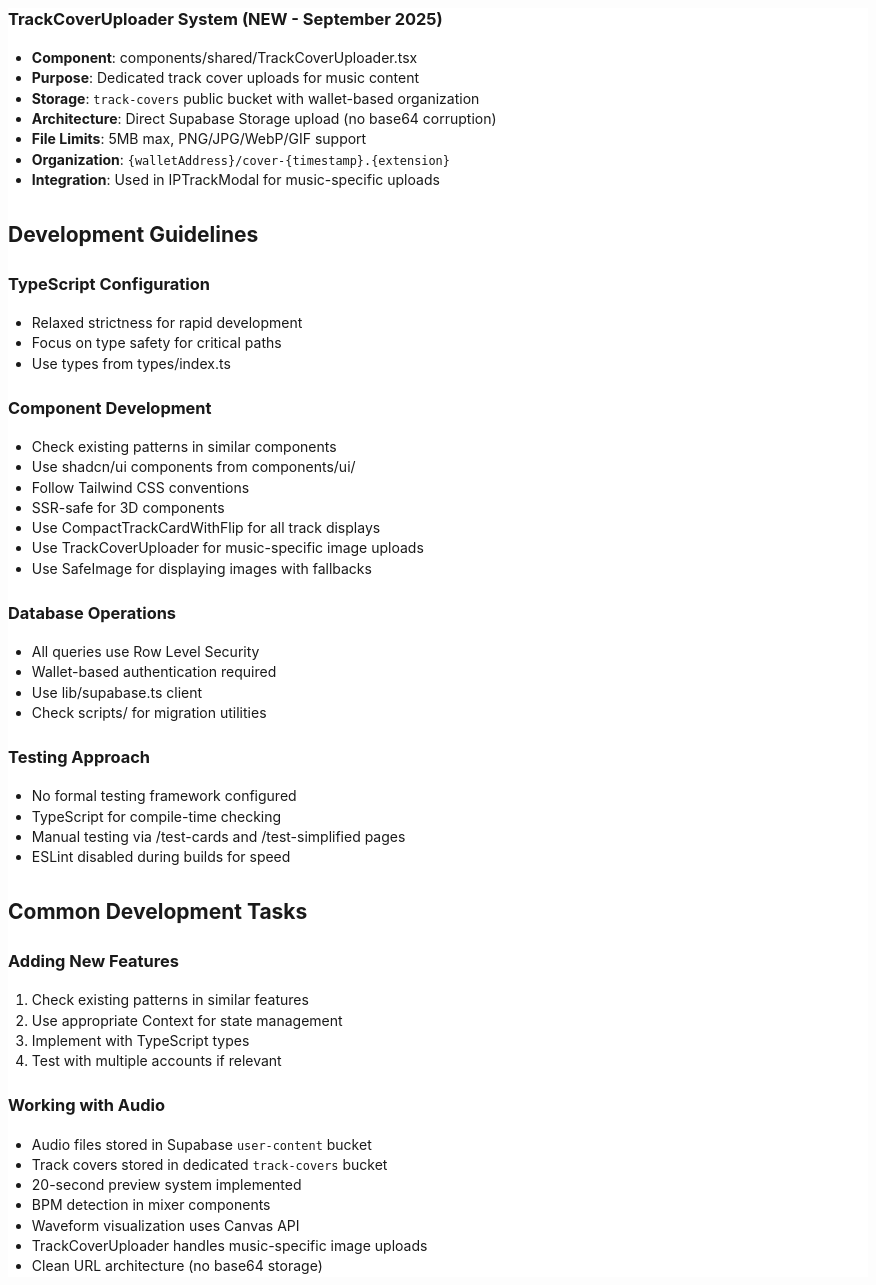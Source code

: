 ### TrackCoverUploader System (NEW - September 2025)
- **Component**: components/shared/TrackCoverUploader.tsx
- **Purpose**: Dedicated track cover uploads for music content
- **Storage**: `track-covers` public bucket with wallet-based organization
- **Architecture**: Direct Supabase Storage upload (no base64 corruption)
- **File Limits**: 5MB max, PNG/JPG/WebP/GIF support
- **Organization**: `{walletAddress}/cover-{timestamp}.{extension}`
- **Integration**: Used in IPTrackModal for music-specific uploads

## Development Guidelines

### TypeScript Configuration
- Relaxed strictness for rapid development
- Focus on type safety for critical paths
- Use types from types/index.ts

### Component Development
- Check existing patterns in similar components
- Use shadcn/ui components from components/ui/
- Follow Tailwind CSS conventions
- SSR-safe for 3D components
- Use CompactTrackCardWithFlip for all track displays
- Use TrackCoverUploader for music-specific image uploads
- Use SafeImage for displaying images with fallbacks

### Database Operations
- All queries use Row Level Security
- Wallet-based authentication required
- Use lib/supabase.ts client
- Check scripts/ for migration utilities

### Testing Approach
- No formal testing framework configured
- TypeScript for compile-time checking
- Manual testing via /test-cards and /test-simplified pages
- ESLint disabled during builds for speed

## Common Development Tasks

### Adding New Features
1. Check existing patterns in similar features
2. Use appropriate Context for state management
3. Implement with TypeScript types
4. Test with multiple accounts if relevant

### Working with Audio
- Audio files stored in Supabase `user-content` bucket
- Track covers stored in dedicated `track-covers` bucket
- 20-second preview system implemented
- BPM detection in mixer components
- Waveform visualization uses Canvas API
- TrackCoverUploader handles music-specific image uploads
- Clean URL architecture (no base64 storage)
